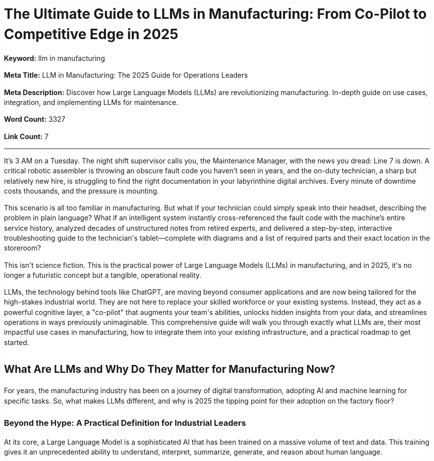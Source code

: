 # The Ultimate Guide to LLMs in Manufacturing: From Co-Pilot to Competitive Edge in 2025

**Keyword:** llm in manufacturing

**Meta Title:** LLM in Manufacturing: The 2025 Guide for Operations Leaders

**Meta Description:** Discover how Large Language Models (LLMs) are revolutionizing manufacturing. In-depth guide on use cases, integration, and implementing LLMs for maintenance.

**Word Count:** 3327

**Link Count:** 7

---

It’s 3 AM on a Tuesday. The night shift supervisor calls you, the Maintenance Manager, with the news you dread: Line 7 is down. A critical robotic assembler is throwing an obscure fault code you haven’t seen in years, and the on-duty technician, a sharp but relatively new hire, is struggling to find the right documentation in your labyrinthine digital archives. Every minute of downtime costs thousands, and the pressure is mounting.

This scenario is all too familiar in manufacturing. But what if your technician could simply speak into their headset, describing the problem in plain language? What if an intelligent system instantly cross-referenced the fault code with the machine’s entire service history, analyzed decades of unstructured notes from retired experts, and delivered a step-by-step, interactive troubleshooting guide to the technician's tablet—complete with diagrams and a list of required parts and their exact location in the storeroom?

This isn't science fiction. This is the practical power of Large Language Models (LLMs) in manufacturing, and in 2025, it's no longer a futuristic concept but a tangible, operational reality.

LLMs, the technology behind tools like ChatGPT, are moving beyond consumer applications and are now being tailored for the high-stakes industrial world. They are not here to replace your skilled workforce or your existing systems. Instead, they act as a powerful cognitive layer, a "co-pilot" that augments your team's abilities, unlocks hidden insights from your data, and streamlines operations in ways previously unimaginable. This comprehensive guide will walk you through exactly what LLMs are, their most impactful use cases in manufacturing, how to integrate them into your existing infrastructure, and a practical roadmap to get started.

## What Are LLMs and Why Do They Matter for Manufacturing Now?

For years, the manufacturing industry has been on a journey of digital transformation, adopting AI and machine learning for specific tasks. So, what makes LLMs different, and why is 2025 the tipping point for their adoption on the factory floor?

### Beyond the Hype: A Practical Definition for Industrial Leaders

At its core, a Large Language Model is a sophisticated AI that has been trained on a massive volume of text and data. This training gives it an unprecedented ability to understand, interpret, summarize, generate, and reason about human language.
